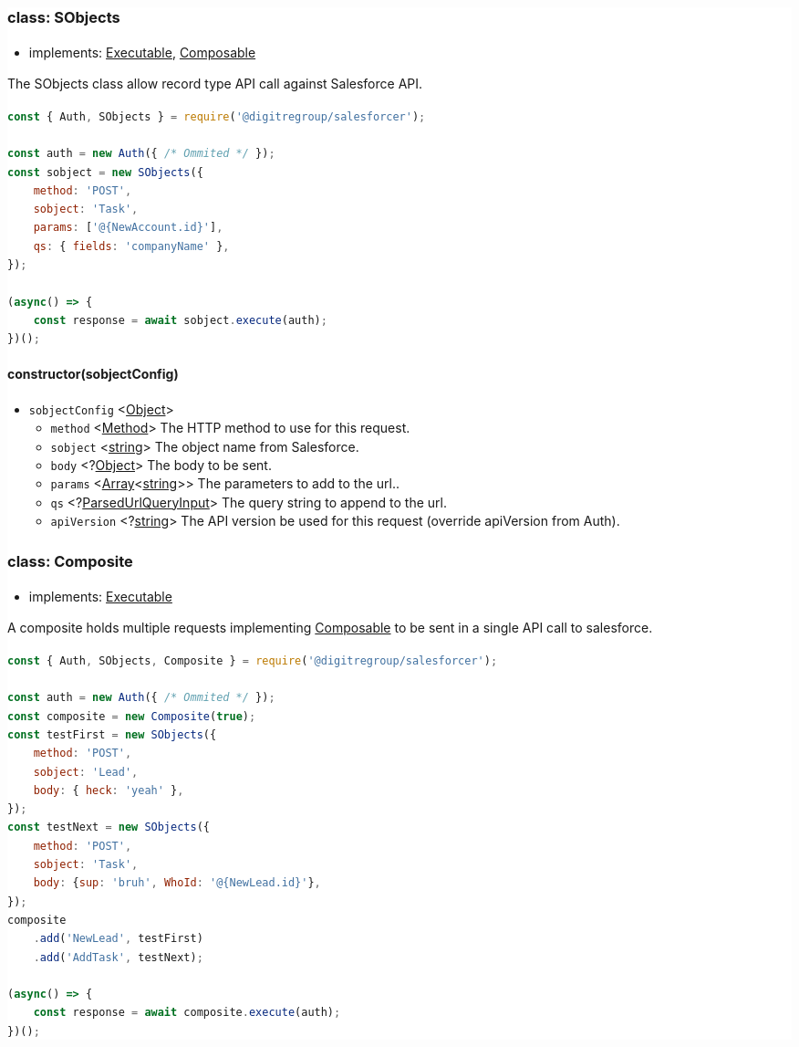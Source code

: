 ### class: SObjects

- implements: [Executable], [Composable]

The SObjects class allow record type API call against Salesforce API.  

```js
const { Auth, SObjects } = require('@digitregroup/salesforcer');

const auth = new Auth({ /* Ommited */ });
const sobject = new SObjects({
    method: 'POST',
    sobject: 'Task',
    params: ['@{NewAccount.id}'],
    qs: { fields: 'companyName' },
});

(async() => {
    const response = await sobject.execute(auth);
})();
```

#### constructor(sobjectConfig)
- `sobjectConfig` <[Object]>
  - `method` <[Method]> The HTTP method to use for this request.
  - `sobject` <[string]> The object name from Salesforce.
  - `body` <?[Object]> The body to be sent.
  - `params` <[Array]<[string]>> The parameters to add to the url..
  - `qs` <?[ParsedUrlQueryInput]> The query string to append to the url.
  - `apiVersion` <?[string]> The API version be used for this request (override apiVersion from Auth).

### class: Composite

- implements: [Executable]

A composite holds multiple requests implementing [Composable] to be sent in a single API call to salesforce.

```js
const { Auth, SObjects, Composite } = require('@digitregroup/salesforcer');

const auth = new Auth({ /* Ommited */ });
const composite = new Composite(true);
const testFirst = new SObjects({
    method: 'POST',
    sobject: 'Lead',
    body: { heck: 'yeah' },
});
const testNext = new SObjects({
    method: 'POST',
    sobject: 'Task',
    body: {sup: 'bruh', WhoId: '@{NewLead.id}'},
});
composite
    .add('NewLead', testFirst)
    .add('AddTask', testNext);

(async() => {
    const response = await composite.execute(auth);
})();
```


[string]: https://developer.mozilla.org/en-US/docs/Web/JavaScript/Data_structures#String_type "String"
[boolean]: https://developer.mozilla.org/en-US/docs/Web/JavaScript/Data_structures#Boolean_type "Boolean"
[Object]: https://developer.mozilla.org/en-US/docs/Web/JavaScript/Data_structures#Objects "Object"
[Array]: https://developer.mozilla.org/en-US/docs/Web/JavaScript/Data_structures#Indexed_collections_Arrays_and_typed_Arrays "Array"
[Map]: https://developer.mozilla.org/en-US/docs/Web/JavaScript/Reference/Global_Objects/Map "Map"
[Promise]: https://developer.mozilla.org/en-US/docs/Web/JavaScript/Reference/Global_Objects/Promise "Promise"
[ParsedUrlQueryInput]: https://github.com/DefinitelyTyped/DefinitelyTyped/blob/master/types/node/querystring.d.ts#L13 "ParsedUrlQueryInput"
[Method]: https://github.com/axios/axios/blob/v0.19.0/index.d.ts#L24 "Method"
[Executable]: #interface-executable
[Composable]: #interface-composable
[Auth]: #class-auth
[Composite]: #class-composite